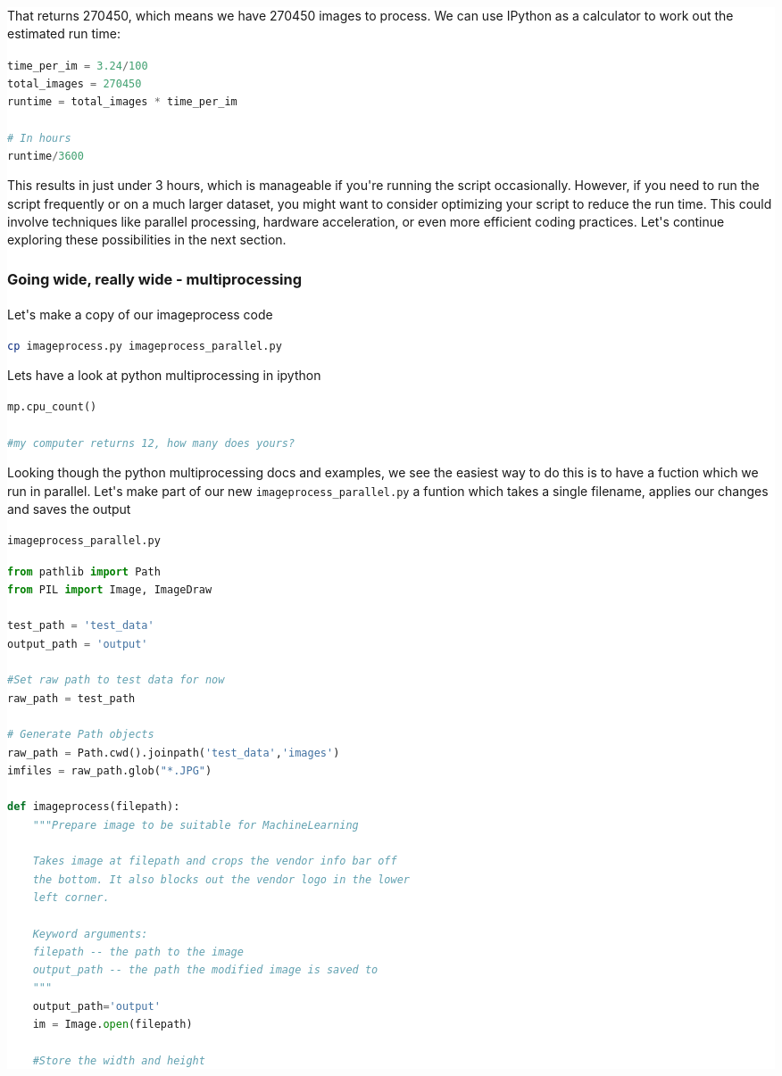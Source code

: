 That returns 270450, which means we have 270450 images to process. We can use IPython as a calculator to work out the estimated run time:

```python
time_per_im = 3.24/100
total_images = 270450
runtime = total_images * time_per_im

# In hours
runtime/3600
```

This results in just under 3 hours, which is manageable if you're running the script occasionally. However, if you need to run the script frequently or on a much larger dataset, you might want to consider optimizing your script to reduce the run time. This could involve techniques like parallel processing, hardware acceleration, or even more efficient coding practices. Let's continue exploring these possibilities in the next section.

### Going wide, really wide - multiprocessing

Let's make a copy of our imageprocess code
```bash
cp imageprocess.py imageprocess_parallel.py
```

Lets have a look at python multiprocessing
in ipython
```python
mp.cpu_count()

#my computer returns 12, how many does yours?
```

Looking though the python multiprocessing docs and examples, we see the easiest way to do this is to have a fuction which we run in parallel.  Let's make part of our new `imageprocess_parallel.py` a funtion which takes a single filename, applies our changes and saves the output

`imageprocess_parallel.py`
```python
from pathlib import Path
from PIL import Image, ImageDraw

test_path = 'test_data'
output_path = 'output'

#Set raw path to test data for now
raw_path = test_path

# Generate Path objects
raw_path = Path.cwd().joinpath('test_data','images')
imfiles = raw_path.glob("*.JPG")

def imageprocess(filepath):
    """Prepare image to be suitable for MachineLearning

    Takes image at filepath and crops the vendor info bar off 
    the bottom. It also blocks out the vendor logo in the lower
    left corner.

    Keyword arguments:
    filepath -- the path to the image
    output_path -- the path the modified image is saved to
    """
    output_path='output'
    im = Image.open(filepath)

    #Store the width and height
```